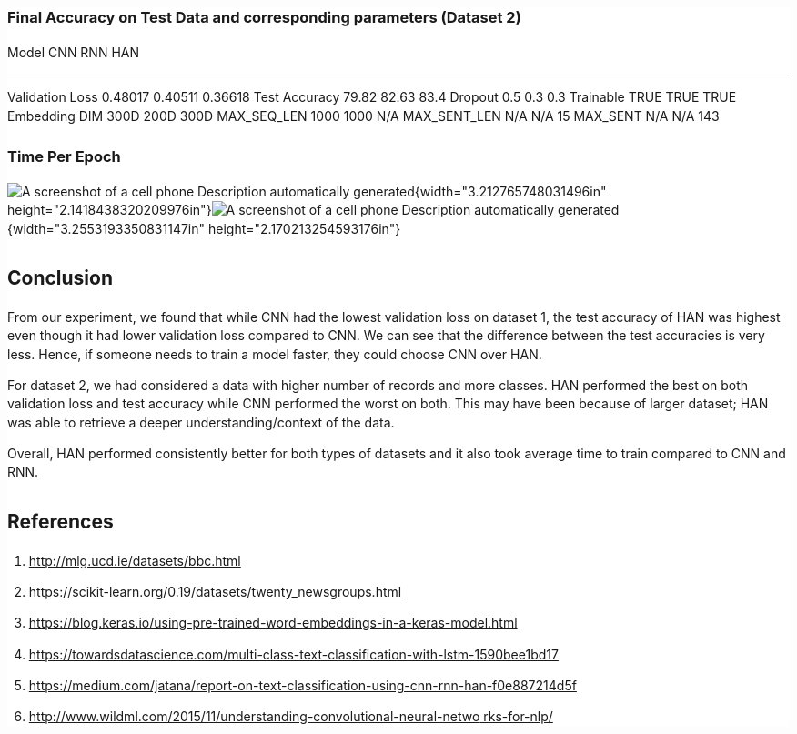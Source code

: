 ### Final Accuracy on Test Data and corresponding parameters (Dataset 2)

  Model             CNN       RNN       HAN
  ----------------- --------- --------- ---------
  Validation Loss   0.48017   0.40511   0.36618
  Test Accuracy     79.82     82.63     83.4
  Dropout           0.5       0.3       0.3
  Trainable         TRUE      TRUE      TRUE
  Embedding DIM     300D      200D      300D
  MAX\_SEQ\_LEN     1000      1000      N/A
  MAX\_SENT\_LEN    N/A       N/A       15
  MAX\_SENT         N/A       N/A       143

### Time Per Epoch

![A screenshot of a cell phone Description automatically
generated](media/image22.png){width="3.212765748031496in"
height="2.1418438320209976in"}![A screenshot of a cell phone Description
automatically generated](media/image23.png){width="3.2553193350831147in"
height="2.170213254593176in"}

Conclusion
----------

From our experiment, we found that while CNN had the lowest validation
loss on dataset 1, the test accuracy of HAN was highest even though it
had lower validation loss compared to CNN. We can see that the
difference between the test accuracies is very less. Hence, if someone
needs to train a model faster, they could choose CNN over HAN.

For dataset 2, we had considered a data with higher number of records
and more classes. HAN performed the best on both validation loss and
test accuracy while CNN performed the worst on both. This may have been
because of larger dataset; HAN was able to retrieve a deeper
understanding/context of the data.

Overall, HAN performed consistently better for both types of datasets
and it also took average time to train compared to CNN and RNN.

References
----------

1.  <http://mlg.ucd.ie/datasets/bbc.html>​

2.  <https://scikit-learn.org/0.19/datasets/twenty_newsgroups.html>

3.  <https://blog.keras.io/using-pre-trained-word-embeddings-in-a-keras-model.html>

4.  <https://towardsdatascience.com/multi-class-text-classification-with-lstm-1590bee1bd17>

5.  <https://medium.com/jatana/report-on-text-classification-using-cnn-rnn-han-f0e887214d5f>

6.  [http://www.wildml.com/2015/11/understanding-convolutional-neural-netwo
    rks-for-nlp/](http://www.wildml.com/2015/11/understanding-convolutional-neural-netwo%20rks-for-nlp/)
